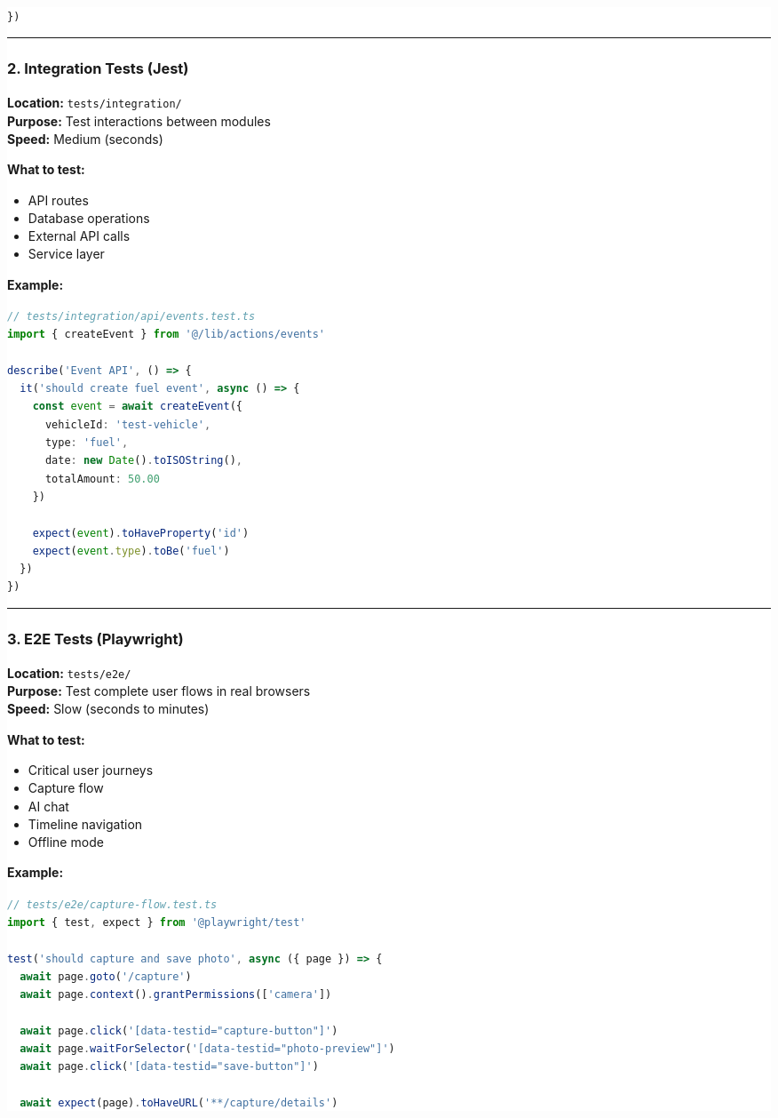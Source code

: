 ```typescript
})
```

---

### **2. Integration Tests (Jest)**

**Location:** `tests/integration/`  
**Purpose:** Test interactions between modules  
**Speed:** Medium (seconds)

**What to test:**
- API routes
- Database operations
- External API calls
- Service layer

**Example:**
```typescript
// tests/integration/api/events.test.ts
import { createEvent } from '@/lib/actions/events'

describe('Event API', () => {
  it('should create fuel event', async () => {
    const event = await createEvent({
      vehicleId: 'test-vehicle',
      type: 'fuel',
      date: new Date().toISOString(),
      totalAmount: 50.00
    })

    expect(event).toHaveProperty('id')
    expect(event.type).toBe('fuel')
  })
})
```

---

### **3. E2E Tests (Playwright)**

**Location:** `tests/e2e/`  
**Purpose:** Test complete user flows in real browsers  
**Speed:** Slow (seconds to minutes)

**What to test:**
- Critical user journeys
- Capture flow
- AI chat
- Timeline navigation
- Offline mode

**Example:**
```typescript
// tests/e2e/capture-flow.test.ts
import { test, expect } from '@playwright/test'

test('should capture and save photo', async ({ page }) => {
  await page.goto('/capture')
  await page.context().grantPermissions(['camera'])
  
  await page.click('[data-testid="capture-button"]')
  await page.waitForSelector('[data-testid="photo-preview"]')
  await page.click('[data-testid="save-button"]')
  
  await expect(page).toHaveURL('**/capture/details')
```